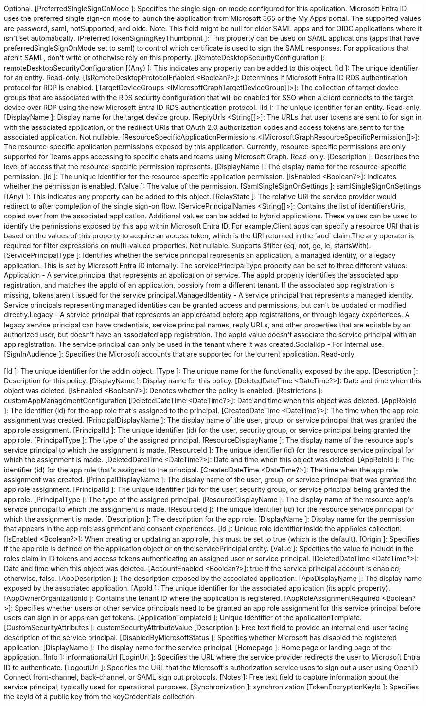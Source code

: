 Optional.
  [PreferredSingleSignOnMode <String>]: Specifies the single sign-on mode configured for this application.
Microsoft Entra ID uses the preferred single sign-on mode to launch the application from Microsoft 365 or the My Apps portal.
The supported values are password, saml, notSupported, and oidc.
Note: This field might be null for older SAML apps and for OIDC applications where it isn't set automatically.
  [PreferredTokenSigningKeyThumbprint <String>]: This property can be used on SAML applications (apps that have preferredSingleSignOnMode set to saml) to control which certificate is used to sign the SAML responses.
For applications that aren't SAML, don't write or otherwise rely on this property.
  [RemoteDesktopSecurityConfiguration <IMicrosoftGraphRemoteDesktopSecurityConfiguration>]: remoteDesktopSecurityConfiguration
    [(Any) <Object>]: This indicates any property can be added to this object.
    [Id <String>]: The unique identifier for an entity.
Read-only.
    [IsRemoteDesktopProtocolEnabled <Boolean?>]: Determines if Microsoft Entra ID RDS authentication protocol for RDP is enabled.
    [TargetDeviceGroups <IMicrosoftGraphTargetDeviceGroup[]>]: The collection of target device groups that are associated with the RDS security configuration that will be enabled for SSO when a client connects to the target device over RDP using the new Microsoft Entra ID RDS authentication protocol.
      [Id <String>]: The unique identifier for an entity.
Read-only.
      [DisplayName <String>]: Display name for the target device group.
  [ReplyUrls <String[]>]: The URLs that user tokens are sent to for sign in with the associated application, or the redirect URIs that OAuth 2.0 authorization codes and access tokens are sent to for the associated application.
Not nullable.
  [ResourceSpecificApplicationPermissions <IMicrosoftGraphResourceSpecificPermission[]>]: The resource-specific application permissions exposed by this application.
Currently, resource-specific permissions are only supported for Teams apps accessing to specific chats and teams using Microsoft Graph.
Read-only.
    [Description <String>]: Describes the level of access that the resource-specific permission represents.
    [DisplayName <String>]: The display name for the resource-specific permission.
    [Id <String>]: The unique identifier for the resource-specific application permission.
    [IsEnabled <Boolean?>]: Indicates whether the permission is enabled.
    [Value <String>]: The value of the permission.
  [SamlSingleSignOnSettings <IMicrosoftGraphSamlSingleSignOnSettings>]: samlSingleSignOnSettings
    [(Any) <Object>]: This indicates any property can be added to this object.
    [RelayState <String>]: The relative URI the service provider would redirect to after completion of the single sign-on flow.
  [ServicePrincipalNames <String[]>]: Contains the list of identifiersUris, copied over from the associated application.
Additional values can be added to hybrid applications.
These values can be used to identify the permissions exposed by this app within Microsoft Entra ID.
For example,Client apps can specify a resource URI that is based on the values of this property to acquire an access token, which is the URI returned in the 'aud' claim.The any operator is required for filter expressions on multi-valued properties.
Not nullable.
 Supports $filter (eq, not, ge, le, startsWith).
  [ServicePrincipalType <String>]: Identifies whether the service principal represents an application, a managed identity, or a legacy application.
This is set by Microsoft Entra ID internally.
The servicePrincipalType property can be set to three different values: Application - A service principal that represents an application or service.
The appId property identifies the associated app registration, and matches the appId of an application, possibly from a different tenant.
If the associated app registration is missing, tokens aren't issued for the service principal.ManagedIdentity - A service principal that represents a managed identity.
Service principals representing managed identities can be granted access and permissions, but can't be updated or modified directly.Legacy - A service principal that represents an app created before app registrations, or through legacy experiences.
A legacy service principal can have credentials, service principal names, reply URLs, and other properties that are editable by an authorized user, but doesn't have an associated app registration.
The appId value doesn't associate the service principal with an app registration.
The service principal can only be used in the tenant where it was created.SocialIdp - For internal use.
  [SignInAudience <String>]: Specifies the Microsoft accounts that are supported for the current application.
Read-only.

  [Id <String>]: The unique identifier for the addIn object.
  [Type <String>]: The unique name for the functionality exposed by the app.
  [Description <String>]: Description for this policy.
  [DisplayName <String>]: Display name for this policy.
  [DeletedDateTime <DateTime?>]: Date and time when this object was deleted.
  [IsEnabled <Boolean?>]: Denotes whether the policy is enabled.
  [Restrictions <IMicrosoftGraphCustomAppManagementConfiguration>]: customAppManagementConfiguration
  [DeletedDateTime <DateTime?>]: Date and time when this object was deleted.
  [AppRoleId <String>]: The identifier (id) for the app role that's assigned to the principal.
  [CreatedDateTime <DateTime?>]: The time when the app role assignment was created.
  [PrincipalDisplayName <String>]: The display name of the user, group, or service principal that was granted the app role assignment.
  [PrincipalId <String>]: The unique identifier (id) for the user, security group, or service principal being granted the app role.
  [PrincipalType <String>]: The type of the assigned principal.
  [ResourceDisplayName <String>]: The display name of the resource app's service principal to which the assignment is made.
  [ResourceId <String>]: The unique identifier (id) for the resource service principal for which the assignment is made.
  [DeletedDateTime <DateTime?>]: Date and time when this object was deleted.
  [AppRoleId <String>]: The identifier (id) for the app role that's assigned to the principal.
  [CreatedDateTime <DateTime?>]: The time when the app role assignment was created.
  [PrincipalDisplayName <String>]: The display name of the user, group, or service principal that was granted the app role assignment.
  [PrincipalId <String>]: The unique identifier (id) for the user, security group, or service principal being granted the app role.
  [PrincipalType <String>]: The type of the assigned principal.
  [ResourceDisplayName <String>]: The display name of the resource app's service principal to which the assignment is made.
  [ResourceId <String>]: The unique identifier (id) for the resource service principal for which the assignment is made.
  [Description <String>]: The description for the app role.
  [DisplayName <String>]: Display name for the permission that appears in the app role assignment and consent experiences.
  [Id <String>]: Unique role identifier inside the appRoles collection.
  [IsEnabled <Boolean?>]: When creating or updating an app role, this must be set to true (which is the default).
  [Origin <String>]: Specifies if the app role is defined on the application object or on the servicePrincipal entity.
  [Value <String>]: Specifies the value to include in the roles claim in ID tokens and access tokens authenticating an assigned user or service principal.
  [DeletedDateTime <DateTime?>]: Date and time when this object was deleted.
  [AccountEnabled <Boolean?>]: true if the service principal account is enabled; otherwise, false.
  [AppDescription <String>]: The description exposed by the associated application.
  [AppDisplayName <String>]: The display name exposed by the associated application.
  [AppId <String>]: The unique identifier for the associated application (its appId property).
  [AppOwnerOrganizationId <String>]: Contains the tenant ID where the application is registered.
  [AppRoleAssignmentRequired <Boolean?>]: Specifies whether users or other service principals need to be granted an app role assignment for this service principal before users can sign in or apps can get tokens.
  [ApplicationTemplateId <String>]: Unique identifier of the applicationTemplate.
  [CustomSecurityAttributes <IMicrosoftGraphCustomSecurityAttributeValue>]: customSecurityAttributeValue
  [Description <String>]: Free text field to provide an internal end-user facing description of the service principal.
  [DisabledByMicrosoftStatus <String>]: Specifies whether Microsoft has disabled the registered application.
  [DisplayName <String>]: The display name for the service principal.
  [Homepage <String>]: Home page or landing page of the application.
  [Info <IMicrosoftGraphInformationalUrl>]: informationalUrl
  [LoginUrl <String>]: Specifies the URL where the service provider redirects the user to Microsoft Entra ID to authenticate.
  [LogoutUrl <String>]: Specifies the URL that the Microsoft's authorization service uses to sign out a user using OpenID Connect front-channel, back-channel, or SAML sign out protocols.
  [Notes <String>]: Free text field to capture information about the service principal, typically used for operational purposes.
  [Synchronization <IMicrosoftGraphSynchronization>]: synchronization
  [TokenEncryptionKeyId <String>]: Specifies the keyId of a public key from the keyCredentials collection.